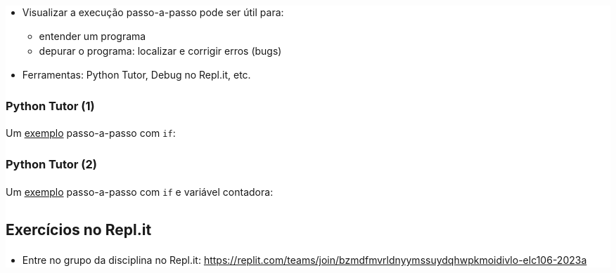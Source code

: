 - Visualizar a execução passo-a-passo pode ser útil para:

  - entender um programa
  - depurar o programa: localizar e corrigir erros (bugs)

- Ferramentas: Python Tutor, Debug no Repl.it, etc.

### Python Tutor (1)
Um [exemplo](https://pythontutor.com/visualize.html#code=from%20random%20import%20randint%0A%0A%23%20neste%20ambiente,%20o%20n%C3%BAmero%20vai%20se%20repetir%0An%20%3D%20randint%281,6%29%0Aprint%28'Tirei',%20n%29%0Aif%20%28n%20%3D%3D%206%29%3A%0A%20%20%20%20print%28'Que%20sorte!'%29%0Aprint%28'Fim%20do%20programa'%29%20%20%20%20&cumulative=false&heapPrimitives=true&mode=edit&origin=opt-frontend.js&py=3&rawInputLstJSON=%5B%5D&textReferences=false) passo-a-passo com `if`:



<iframe width="800" height="500" frameborder="0" src="https://pythontutor.com/visualize.html#code=from%20random%20import%20randint%0A%0A%23%20neste%20ambiente,%20o%20n%C3%BAmero%20vai%20se%20repetir%0An%20%3D%20randint%281,6%29%0Aprint%28'Tirei',%20n%29%0Aif%20%28n%20%3D%3D%206%29%3A%0A%20%20%20%20print%28'Que%20sorte!'%29%0Aprint%28'Fim%20do%20programa'%29%20%20%20%20&cumulative=false&heapPrimitives=true&mode=edit&origin=opt-frontend.js&py=3&rawInputLstJSON=%5B%5D&textReferences=false"> </iframe>



### Python Tutor (2)

Um [exemplo](https://pythontutor.com/visualize.html#code=from%20random%20import%20randint%0Acontador%20%3D%200%0A%0An%20%3D%20randint%281,6%29%0Aprint%28n%29%0Aif%20n%20%3D%3D%204%3A%0A%20%20%20%20contador%20%3D%20contador%20%2B%201%0A%20%20%20%20%0An%20%3D%20randint%281,6%29%0Aprint%28n%29%0Aif%20n%20%3D%3D%204%3A%0A%20%20%20%20contador%20%3D%20contador%20%2B%201%0A%20%20%20%20%0An%20%3D%20randint%281,6%29%0Aprint%28n%29%0Aif%20n%20%3D%3D%204%3A%0A%20%20%20%20contador%20%3D%20contador%20%2B%201%0A%20%20%20%20%0An%20%3D%20randint%281,6%29%0Aprint%28n%29%0Aif%20n%20%3D%3D%204%3A%0A%20%20%20%20contador%20%3D%20contador%20%2B%201%0A%20%20%20%20%0Aprint%28'Quantas%20vezes%20sorteamos%20o%20n%C3%BAmero%204%3F',%20contador%29&cumulative=false&curInstr=17&heapPrimitives=true&mode=display&origin=opt-frontend.js&py=3&rawInputLstJSON=%5B%5D&textReferences=false) passo-a-passo com `if` e variável contadora:

<iframe width="800" height="500" frameborder="0" src="https://pythontutor.com/visualize.html#code=from%20random%20import%20randint%0Acontador%20%3D%200%0A%0An%20%3D%20randint%281,6%29%0Aprint%28n%29%0Aif%20n%20%3D%3D%204%3A%0A%20%20%20%20contador%20%3D%20contador%20%2B%201%0A%20%20%20%20%0An%20%3D%20randint%281,6%29%0Aprint%28n%29%0Aif%20n%20%3D%3D%204%3A%0A%20%20%20%20contador%20%3D%20contador%20%2B%201%0A%20%20%20%20%0An%20%3D%20randint%281,6%29%0Aprint%28n%29%0Aif%20n%20%3D%3D%204%3A%0A%20%20%20%20contador%20%3D%20contador%20%2B%201%0A%20%20%20%20%0An%20%3D%20randint%281,6%29%0Aprint%28n%29%0Aif%20n%20%3D%3D%204%3A%0A%20%20%20%20contador%20%3D%20contador%20%2B%201%0A%20%20%20%20%0Aprint%28'Quantas%20vezes%20sorteamos%20o%20n%C3%BAmero%204%3F',%20contador%29&cumulative=false&curInstr=17&heapPrimitives=true&mode=display&origin=opt-frontend.js&py=3&rawInputLstJSON=%5B%5D&textReferences=false"> </iframe>



## Exercícios no Repl.it

- Entre no grupo da disciplina no Repl.it: https://replit.com/teams/join/bzmdfmvrldnyymssuydqhwpkmoidivlo-elc106-2023a
